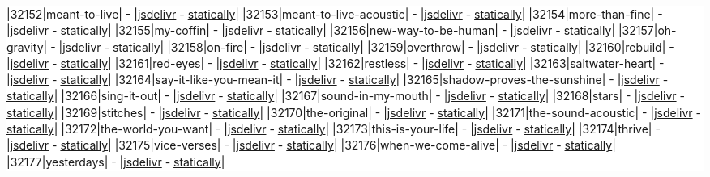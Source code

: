 |32152|meant-to-live| - |[jsdelivr](https://cdn.jsdelivr.net/gh/dbchord/c6-3-6/30001-35000/32001-32500/meant-to-live.png) - [statically](https://cdn.statically.io/gh/dbchord/c6-3-6/i/30001-35000/32001-32500/meant-to-live.png)|
|32153|meant-to-live-acoustic| - |[jsdelivr](https://cdn.jsdelivr.net/gh/dbchord/c6-3-6/30001-35000/32001-32500/meant-to-live-acoustic.png) - [statically](https://cdn.statically.io/gh/dbchord/c6-3-6/i/30001-35000/32001-32500/meant-to-live-acoustic.png)|
|32154|more-than-fine| - |[jsdelivr](https://cdn.jsdelivr.net/gh/dbchord/c6-3-6/30001-35000/32001-32500/more-than-fine.png) - [statically](https://cdn.statically.io/gh/dbchord/c6-3-6/i/30001-35000/32001-32500/more-than-fine.png)|
|32155|my-coffin| - |[jsdelivr](https://cdn.jsdelivr.net/gh/dbchord/c6-3-6/30001-35000/32001-32500/my-coffin.png) - [statically](https://cdn.statically.io/gh/dbchord/c6-3-6/i/30001-35000/32001-32500/my-coffin.png)|
|32156|new-way-to-be-human| - |[jsdelivr](https://cdn.jsdelivr.net/gh/dbchord/c6-3-6/30001-35000/32001-32500/new-way-to-be-human.png) - [statically](https://cdn.statically.io/gh/dbchord/c6-3-6/i/30001-35000/32001-32500/new-way-to-be-human.png)|
|32157|oh-gravity| - |[jsdelivr](https://cdn.jsdelivr.net/gh/dbchord/c6-3-6/30001-35000/32001-32500/oh-gravity.png) - [statically](https://cdn.statically.io/gh/dbchord/c6-3-6/i/30001-35000/32001-32500/oh-gravity.png)|
|32158|on-fire| - |[jsdelivr](https://cdn.jsdelivr.net/gh/dbchord/c6-3-6/30001-35000/32001-32500/on-fire.png) - [statically](https://cdn.statically.io/gh/dbchord/c6-3-6/i/30001-35000/32001-32500/on-fire.png)|
|32159|overthrow| - |[jsdelivr](https://cdn.jsdelivr.net/gh/dbchord/c6-3-6/30001-35000/32001-32500/overthrow.png) - [statically](https://cdn.statically.io/gh/dbchord/c6-3-6/i/30001-35000/32001-32500/overthrow.png)|
|32160|rebuild| - |[jsdelivr](https://cdn.jsdelivr.net/gh/dbchord/c6-3-6/30001-35000/32001-32500/rebuild.png) - [statically](https://cdn.statically.io/gh/dbchord/c6-3-6/i/30001-35000/32001-32500/rebuild.png)|
|32161|red-eyes| - |[jsdelivr](https://cdn.jsdelivr.net/gh/dbchord/c6-3-6/30001-35000/32001-32500/red-eyes.png) - [statically](https://cdn.statically.io/gh/dbchord/c6-3-6/i/30001-35000/32001-32500/red-eyes.png)|
|32162|restless| - |[jsdelivr](https://cdn.jsdelivr.net/gh/dbchord/c6-3-6/30001-35000/32001-32500/restless.png) - [statically](https://cdn.statically.io/gh/dbchord/c6-3-6/i/30001-35000/32001-32500/restless.png)|
|32163|saltwater-heart| - |[jsdelivr](https://cdn.jsdelivr.net/gh/dbchord/c6-3-6/30001-35000/32001-32500/saltwater-heart.png) - [statically](https://cdn.statically.io/gh/dbchord/c6-3-6/i/30001-35000/32001-32500/saltwater-heart.png)|
|32164|say-it-like-you-mean-it| - |[jsdelivr](https://cdn.jsdelivr.net/gh/dbchord/c6-3-6/30001-35000/32001-32500/say-it-like-you-mean-it.png) - [statically](https://cdn.statically.io/gh/dbchord/c6-3-6/i/30001-35000/32001-32500/say-it-like-you-mean-it.png)|
|32165|shadow-proves-the-sunshine| - |[jsdelivr](https://cdn.jsdelivr.net/gh/dbchord/c6-3-6/30001-35000/32001-32500/shadow-proves-the-sunshine.png) - [statically](https://cdn.statically.io/gh/dbchord/c6-3-6/i/30001-35000/32001-32500/shadow-proves-the-sunshine.png)|
|32166|sing-it-out| - |[jsdelivr](https://cdn.jsdelivr.net/gh/dbchord/c6-3-6/30001-35000/32001-32500/sing-it-out.png) - [statically](https://cdn.statically.io/gh/dbchord/c6-3-6/i/30001-35000/32001-32500/sing-it-out.png)|
|32167|sound-in-my-mouth| - |[jsdelivr](https://cdn.jsdelivr.net/gh/dbchord/c6-3-6/30001-35000/32001-32500/sound-in-my-mouth.png) - [statically](https://cdn.statically.io/gh/dbchord/c6-3-6/i/30001-35000/32001-32500/sound-in-my-mouth.png)|
|32168|stars| - |[jsdelivr](https://cdn.jsdelivr.net/gh/dbchord/c6-3-6/30001-35000/32001-32500/stars.png) - [statically](https://cdn.statically.io/gh/dbchord/c6-3-6/i/30001-35000/32001-32500/stars.png)|
|32169|stitches| - |[jsdelivr](https://cdn.jsdelivr.net/gh/dbchord/c6-3-6/30001-35000/32001-32500/stitches.png) - [statically](https://cdn.statically.io/gh/dbchord/c6-3-6/i/30001-35000/32001-32500/stitches.png)|
|32170|the-original| - |[jsdelivr](https://cdn.jsdelivr.net/gh/dbchord/c6-3-6/30001-35000/32001-32500/the-original.png) - [statically](https://cdn.statically.io/gh/dbchord/c6-3-6/i/30001-35000/32001-32500/the-original.png)|
|32171|the-sound-acoustic| - |[jsdelivr](https://cdn.jsdelivr.net/gh/dbchord/c6-3-6/30001-35000/32001-32500/the-sound-acoustic.png) - [statically](https://cdn.statically.io/gh/dbchord/c6-3-6/i/30001-35000/32001-32500/the-sound-acoustic.png)|
|32172|the-world-you-want| - |[jsdelivr](https://cdn.jsdelivr.net/gh/dbchord/c6-3-6/30001-35000/32001-32500/the-world-you-want.png) - [statically](https://cdn.statically.io/gh/dbchord/c6-3-6/i/30001-35000/32001-32500/the-world-you-want.png)|
|32173|this-is-your-life| - |[jsdelivr](https://cdn.jsdelivr.net/gh/dbchord/c6-3-6/30001-35000/32001-32500/this-is-your-life.png) - [statically](https://cdn.statically.io/gh/dbchord/c6-3-6/i/30001-35000/32001-32500/this-is-your-life.png)|
|32174|thrive| - |[jsdelivr](https://cdn.jsdelivr.net/gh/dbchord/c6-3-6/30001-35000/32001-32500/thrive.png) - [statically](https://cdn.statically.io/gh/dbchord/c6-3-6/i/30001-35000/32001-32500/thrive.png)|
|32175|vice-verses| - |[jsdelivr](https://cdn.jsdelivr.net/gh/dbchord/c6-3-6/30001-35000/32001-32500/vice-verses.png) - [statically](https://cdn.statically.io/gh/dbchord/c6-3-6/i/30001-35000/32001-32500/vice-verses.png)|
|32176|when-we-come-alive| - |[jsdelivr](https://cdn.jsdelivr.net/gh/dbchord/c6-3-6/30001-35000/32001-32500/when-we-come-alive.png) - [statically](https://cdn.statically.io/gh/dbchord/c6-3-6/i/30001-35000/32001-32500/when-we-come-alive.png)|
|32177|yesterdays| - |[jsdelivr](https://cdn.jsdelivr.net/gh/dbchord/c6-3-6/30001-35000/32001-32500/yesterdays.png) - [statically](https://cdn.statically.io/gh/dbchord/c6-3-6/i/30001-35000/32001-32500/yesterdays.png)|